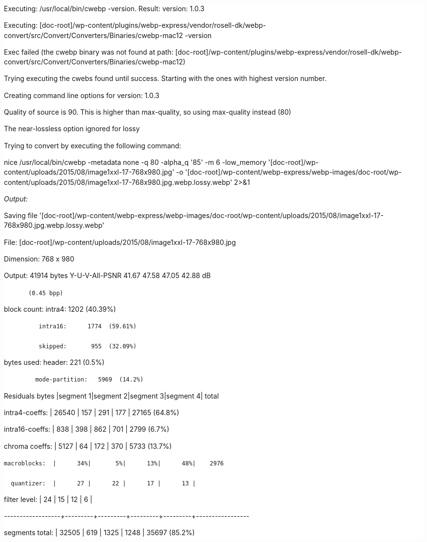 Executing: /usr/local/bin/cwebp -version. Result: version: 1.0.3

Executing: [doc-root]/wp-content/plugins/webp-express/vendor/rosell-dk/webp-convert/src/Convert/Converters/Binaries/cwebp-mac12 -version

Exec failed (the cwebp binary was not found at path: [doc-root]/wp-content/plugins/webp-express/vendor/rosell-dk/webp-convert/src/Convert/Converters/Binaries/cwebp-mac12)

Trying executing the cwebs found until success. Starting with the ones with highest version number.

Creating command line options for version: 1.0.3

Quality of source is 90. This is higher than max-quality, so using max-quality instead (80)

The near-lossless option ignored for lossy

Trying to convert by executing the following command:

nice /usr/local/bin/cwebp -metadata none -q 80 -alpha_q '85' -m 6 -low_memory '[doc-root]/wp-content/uploads/2015/08/image1xxl-17-768x980.jpg' -o '[doc-root]/wp-content/webp-express/webp-images/doc-root/wp-content/uploads/2015/08/image1xxl-17-768x980.jpg.webp.lossy.webp' 2>&1


*Output:* 

Saving file '[doc-root]/wp-content/webp-express/webp-images/doc-root/wp-content/uploads/2015/08/image1xxl-17-768x980.jpg.webp.lossy.webp'

File:      [doc-root]/wp-content/uploads/2015/08/image1xxl-17-768x980.jpg

Dimension: 768 x 980

Output:    41914 bytes Y-U-V-All-PSNR 41.67 47.58 47.05   42.88 dB

           (0.45 bpp)

block count:  intra4:       1202  (40.39%)

              intra16:      1774  (59.61%)

              skipped:       955  (32.09%)

bytes used:  header:            221  (0.5%)

             mode-partition:   5969  (14.2%)

 Residuals bytes  |segment 1|segment 2|segment 3|segment 4|  total

  intra4-coeffs:  |   26540 |     157 |     291 |     177 |   27165  (64.8%)

 intra16-coeffs:  |     838 |     398 |     862 |     701 |    2799  (6.7%)

  chroma coeffs:  |    5127 |      64 |     172 |     370 |    5733  (13.7%)

    macroblocks:  |      34%|       5%|      13%|      48%|    2976

      quantizer:  |      27 |      22 |      17 |      13 |

   filter level:  |      24 |      15 |      12 |       6 |

------------------+---------+---------+---------+---------+-----------------

 segments total:  |   32505 |     619 |    1325 |    1248 |   35697  (85.2%)

